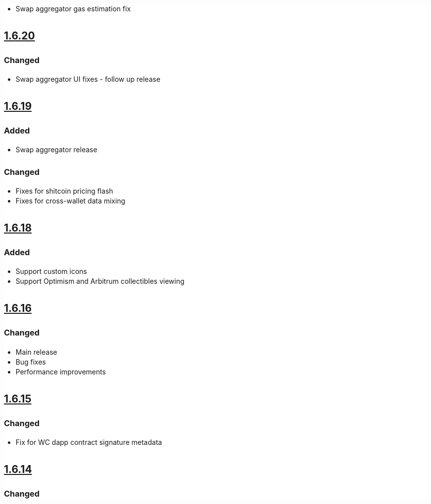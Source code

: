 - Swap aggregator gas estimation fix

## [1.6.20](https://github.com/rainbow-me/rainbow/releases/tag/v1.6.20)

### Changed

- Swap aggregator UI fixes - follow up release

## [1.6.19](https://github.com/rainbow-me/rainbow/releases/tag/v1.6.19)

### Added

- Swap aggregator release

### Changed

- Fixes for shitcoin pricing flash
- Fixes for cross-wallet data mixing

## [1.6.18](https://github.com/rainbow-me/rainbow/releases/tag/v1.6.18)

### Added

- Support custom icons
- Support Optimism and Arbitrum collectibles viewing

## [1.6.16](https://github.com/rainbow-me/rainbow/releases/tag/v1.6.16)

### Changed

- Main release
- Bug fixes
- Performance improvements

## [1.6.15](https://github.com/rainbow-me/rainbow/releases/tag/v1.6.15)

### Changed

- Fix for WC dapp contract signature metadata

## [1.6.14](https://github.com/rainbow-me/rainbow/releases/tag/v1.6.14)

### Changed
